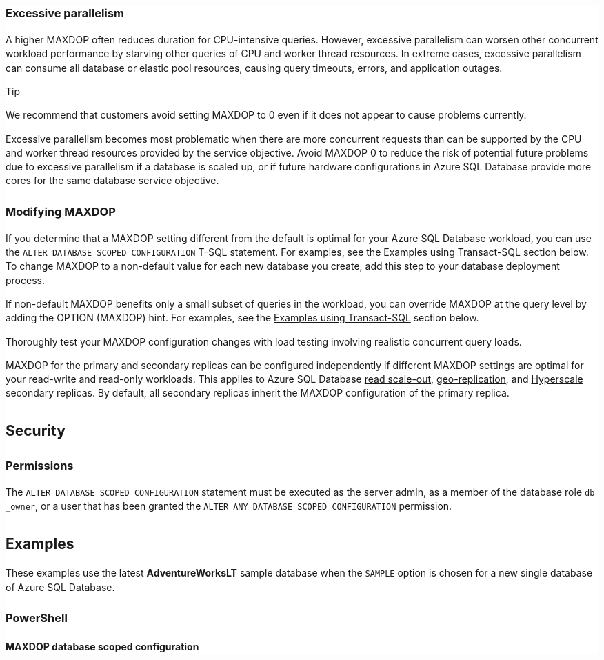 ### Excessive parallelism

  A higher MAXDOP often reduces duration for CPU-intensive queries. However, excessive parallelism can worsen other concurrent workload performance by starving other queries of CPU and worker thread resources. In extreme cases, excessive parallelism can consume all database or elastic pool resources, causing query timeouts, errors, and application outages. 

> [!Tip]
> We recommend that customers avoid setting MAXDOP to 0 even if it does not appear to cause problems currently.

  Excessive parallelism becomes most problematic when there are more concurrent requests than can be supported by the CPU and worker thread resources provided by the service objective. Avoid MAXDOP 0 to reduce the risk of potential future problems due to excessive parallelism if a database is scaled up, or if future hardware configurations in Azure SQL Database provide more cores for the same database service objective.

### Modifying MAXDOP 

  If you determine that a MAXDOP setting different from the default is optimal for your Azure SQL Database workload, you can use the `ALTER DATABASE SCOPED CONFIGURATION` T-SQL statement. For examples, see the [Examples using Transact-SQL](#examples) section below. To change MAXDOP to a non-default value for each new database you create, add this step to your database deployment process.

  If non-default MAXDOP benefits only a small subset of queries in the workload, you can override MAXDOP at the query level by adding the OPTION (MAXDOP) hint. For examples, see the [Examples using Transact-SQL](#examples) section below. 

  Thoroughly test your MAXDOP configuration changes with load testing involving realistic concurrent query loads. 

  MAXDOP for the primary and secondary replicas can be configured independently if different MAXDOP settings are optimal for your read-write and read-only workloads. This applies to Azure SQL Database [read scale-out](read-scale-out.md), [geo-replication](active-geo-replication-overview.md), and [Hyperscale](service-tier-hyperscale.md) secondary replicas. By default, all secondary replicas inherit the MAXDOP configuration of the primary replica.

## <a name="Security"></a> Security  
  
###  <a name="Permissions"></a> Permissions  
  The `ALTER DATABASE SCOPED CONFIGURATION` statement must be executed as the server admin, as a member of the database role `db_owner`, or a user that has been granted the `ALTER ANY DATABASE SCOPED CONFIGURATION` permission.
 
## Examples   

  These examples use the latest **AdventureWorksLT** sample database when the `SAMPLE` option is chosen for a new single database of Azure SQL Database.

### PowerShell

#### MAXDOP database scoped configuration   
